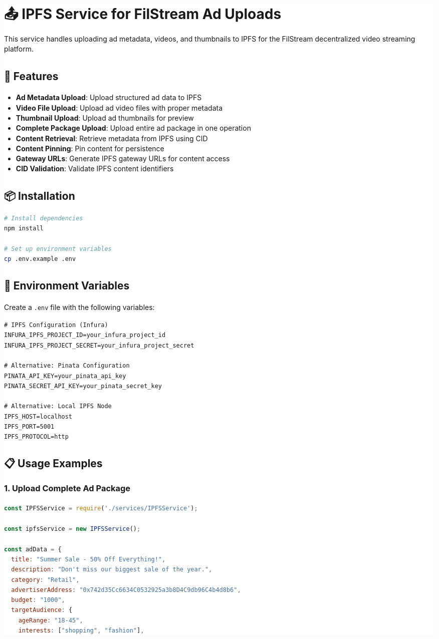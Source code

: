 # 📤 IPFS Service for FilStream Ad Uploads

This service handles uploading ad metadata, videos, and thumbnails to IPFS for the FilStream decentralized video streaming platform.

## 🚀 Features

- **Ad Metadata Upload**: Upload structured ad data to IPFS
- **Video File Upload**: Upload ad video files with proper metadata
- **Thumbnail Upload**: Upload ad thumbnails for preview
- **Complete Package Upload**: Upload entire ad package in one operation
- **Content Retrieval**: Retrieve metadata from IPFS using CID
- **Content Pinning**: Pin content for persistence
- **Gateway URLs**: Generate IPFS gateway URLs for content access
- **CID Validation**: Validate IPFS content identifiers

## 📦 Installation

```bash
# Install dependencies
npm install

# Set up environment variables
cp .env.example .env
```

## 🔧 Environment Variables

Create a `.env` file with the following variables:

```env
# IPFS Configuration (Infura)
INFURA_IPFS_PROJECT_ID=your_infura_project_id
INFURA_IPFS_PROJECT_SECRET=your_infura_project_secret

# Alternative: Pinata Configuration
PINATA_API_KEY=your_pinata_api_key
PINATA_SECRET_API_KEY=your_pinata_secret_key

# Alternative: Local IPFS Node
IPFS_HOST=localhost
IPFS_PORT=5001
IPFS_PROTOCOL=http
```

## 📋 Usage Examples

### 1. Upload Complete Ad Package

```javascript
const IPFSService = require('./services/IPFSService');

const ipfsService = new IPFSService();

const adData = {
  title: "Summer Sale - 50% Off Everything!",
  description: "Don't miss our biggest sale of the year.",
  category: "Retail",
  advertiserAddress: "0x742d35Cc6634C0532925a3b8D4C9db96C4b4d8b6",
  budget: "1000",
  targetAudience: {
    ageRange: "18-45",
    interests: ["shopping", "fashion"],
```